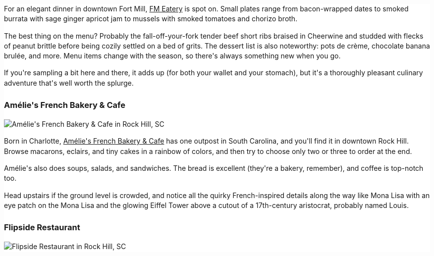 For an elegant dinner in downtown Fort Mill, [FM Eatery](https://www.theflipsiderestaurant.com/fm-eatery) is spot on. Small plates
range from bacon-wrapped dates to smoked burrata with sage ginger apricot jam to
mussels with smoked tomatoes and chorizo broth.

The best thing on the menu? Probably the fall-off-your-fork tender beef short
ribs braised in Cheerwine and studded with flecks of peanut brittle before being
cozily settled on a bed of grits. The dessert list is also noteworthy: pots de
crème, chocolate banana brulée, and more. Menu items change with the season, so
there's always something new when you go.

If you're sampling a bit here and there, it adds up (for both your wallet and
your stomach), but it's a thoroughly pleasant culinary adventure that's well
worth the splurge.

### Amélie's French Bakery & Cafe

<img
  src="/assets/img/2025-05-26-flowers-food-festivals-in-york-county-nc/amélies-french-bakery-and-cafe-665.webp"
  srcset="/assets/img/2025-05-26-flowers-food-festivals-in-york-county-nc/amélies-french-bakery-and-cafe-320.webp 320w,
          /assets/img/2025-05-26-flowers-food-festivals-in-york-county-nc/amélies-french-bakery-and-cafe-480.webp 480w,
          /assets/img/2025-05-26-flowers-food-festivals-in-york-county-nc/amélies-french-bakery-and-cafe-665.webp 665w"
  sizes="(max-width: 665px) 100vw, 665px"
  alt="Amélie's French Bakery & Cafe in Rock Hill, SC"
  width="665"
  height="499"
  loading="lazy"
/>

Born in Charlotte, ​[​Amélie's French Bakery &
Cafe](https://wanderahead.com/article/amelies-french-bakery-the-cutest-cafe-in-the-south/)
has one outpost in South Carolina, and you'll find it in downtown Rock Hill.
Browse macarons, eclairs, and tiny cakes in a rainbow of colors, and then try to
choose only two or three to order at the end.

Amélie's also does soups, salads, and sandwiches. The bread is excellent
(they're a bakery, remember), and coffee is top-notch too. 

Head upstairs if the ground level is crowded, and notice all the quirky
French-inspired details along the way like Mona Lisa with an eye patch on the
Mona Lisa and the glowing Eiffel Tower above a cutout of a 17th-century
aristocrat, probably named Louis.

### Flipside Restaurant

<img
  src="/assets/img/2025-05-26-flowers-food-festivals-in-york-county-nc/flipside-restaurant-in-rock-hill-sc-665.webp"
  srcset="/assets/img/2025-05-26-flowers-food-festivals-in-york-county-nc/flipside-restaurant-in-rock-hill-sc-320.webp 320w,
          /assets/img/2025-05-26-flowers-food-festivals-in-york-county-nc/flipside-restaurant-in-rock-hill-sc-480.webp 480w,
          /assets/img/2025-05-26-flowers-food-festivals-in-york-county-nc/flipside-restaurant-in-rock-hill-sc-665.webp 665w"
  sizes="(max-width: 665px) 100vw, 665px"
  alt="Flipside Restaurant in Rock Hill, SC"
  width="665"
  height="499"
  loading="lazy"
/>
